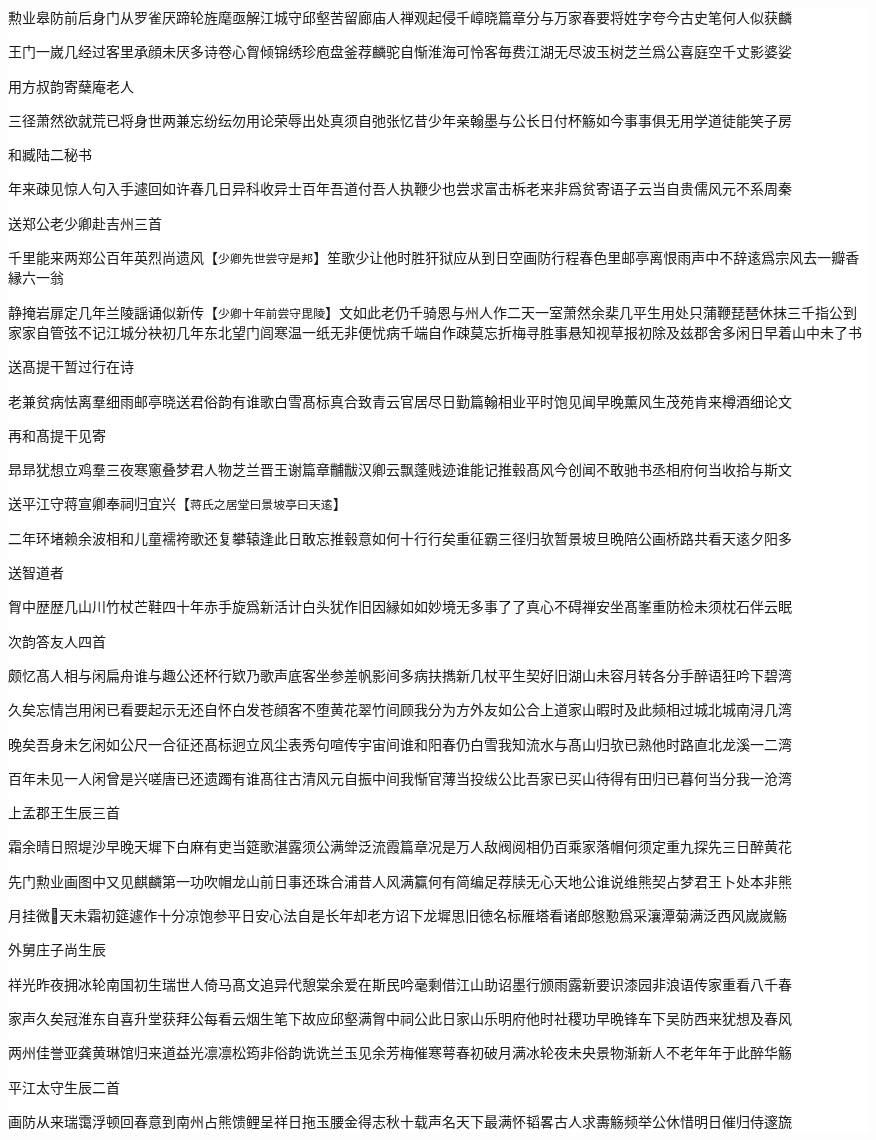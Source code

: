 勲业皋防前后身门从罗雀厌蹄轮旌麾亟解江城守邱壑苦留廊庙人禅观起侵千嶂晓篇章分与万家春要将姓字夸今古史笔何人似获麟  

王门一嵗几经过客里承顔未厌多诗卷心胷倾锦绣珍庖盘釜荐麟驼自惭淮海可怜客毎费江湖无尽波玉树芝兰爲公喜庭空千丈影婆娑  

用方叔韵寄蘖庵老人  

三径萧然欲就荒已将身世两兼忘纷纭勿用论荣辱出处真须自弛张忆昔少年亲翰墨与公长日付杯觞如今事事俱无用学道徒能笑子房  

和臧陆二秘书  

年来疎见惊人句入手遽回如许春几日异科收异士百年吾道付吾人执鞭少也尝求富击柝老来非爲贫寄语子云当自贵儒风元不系周秦  

送郑公老少卿赴吉州三首  

千里能来两郑公百年英烈尚遗风【`少卿先世尝守是邦`】笙歌少让他时胜犴狱应从到日空画防行程春色里邮亭离恨雨声中不辞逺爲宗风去一瓣香縁六一翁  

静掩岩扉定几年兰陵謡诵似新传【`少卿十年前尝守毘陵`】文如此老仍千骑恩与州人作二天一室萧然余棐几平生用处只蒲鞭琵琶休抹三千指公到家家自管弦不记江城分袂初几年东北望门闾寒温一纸无非便忧病千端自作疎莫忘折梅寻胜事悬知视草报初除及兹郡舍多闲日早着山中未了书  

送髙提干暂过行在诗  

老兼贫病怯离羣细雨邮亭晓送君俗韵有谁歌白雪髙标真合致青云官居尽日勤篇翰相业平时饱见闻早晚薫风生茂苑肯来樽酒细论文  

再和髙提干见寄  

昻昻犹想立鸡羣三夜寒窻叠梦君人物芝兰晋王谢篇章黼黻汉卿云飘蓬贱迹谁能记推毂髙风今创闻不敢驰书丞相府何当收拾与斯文  

送平江守蒋宣卿奉祠归宜兴【`蒋氏之居堂曰景坡亭曰天逺`】  

二年环堵赖余波相和儿童襦袴歌还复攀辕逢此日敢忘推毂意如何十行行矣重征霸三径归欤暂景坡旦晩陪公画桥路共看天逺夕阳多  

送智道者  

胷中歴歴几山川竹杖芒鞋四十年赤手旋爲新活计白头犹作旧因縁如如妙境无多事了了真心不碍禅安坐髙峯重防检未须枕石伴云眠  

次韵答友人四首  

颇忆髙人相与闲扁舟谁与趣公还杯行欵乃歌声底客坐参差帆影间多病扶擕新几杖平生契好旧湖山未容月转各分手醉语狂吟下碧湾  

久矣忘情岂用闲已看要起示无还自怀白发苍顔客不堕黄花翠竹间顾我分为方外友如公合上道家山暇时及此频相过城北城南浔几湾  

晚矣吾身未乞闲如公尺一合征还髙标迥立风尘表秀句喧传宇宙间谁和阳春仍白雪我知流水与髙山归欤已熟他时路直北龙溪一二湾  

百年未见一人闲曾是兴嗟唐已还遗躅有谁髙往古清风元自振中间我惭官薄当投绂公比吾家已买山待得有田归已暮何当分我一沧湾  

上孟郡王生辰三首  

霜余晴日照堤沙早晚天墀下白麻有吏当筵歌湛露须公满斚泛流霞篇章况是万人敌阀阅相仍百乘家落帽何须定重九探先三日醉黄花  

先门勲业画图中又见麒麟第一功吹帽龙山前日事还珠合浦昔人风满籯何有简编足荐牍无心天地公谁说维熊契占梦君王卜处本非熊  

月挂微天未霜初筵遽作十分凉饱参平日安心法自是长年却老方诏下龙墀思旧徳名标雁塔看诸郎慇懃爲采瀼潭菊满泛西风嵗嵗觞  

外舅庄子尚生辰  

祥光昨夜拥冰轮南国初生瑞世人倚马髙文追异代憩棠余爱在斯民吟毫剩借江山助诏墨行颁雨露新要识漆园非浪语传家重看八千春  

家声久矣冠淮东自喜升堂获拜公每看云烟生笔下故应邱壑满胷中祠公此日家山乐明府他时社稷功早晩锋车下吴防西来犹想及春风  

两州佳誉亚龚黄琳馆归来道益光凛凛松筠非俗韵诜诜兰玉见余芳梅催寒萼春初破月满冰轮夜未央景物渐新人不老年年于此醉华觞  

平江太守生辰二首  

画防从来瑞霭浮顿回春意到南州占熊馈鲤呈祥日拖玉腰金得志秋十载声名天下最满怀韬畧古人求夀觞频举公休惜明日催归侍邃旒  
